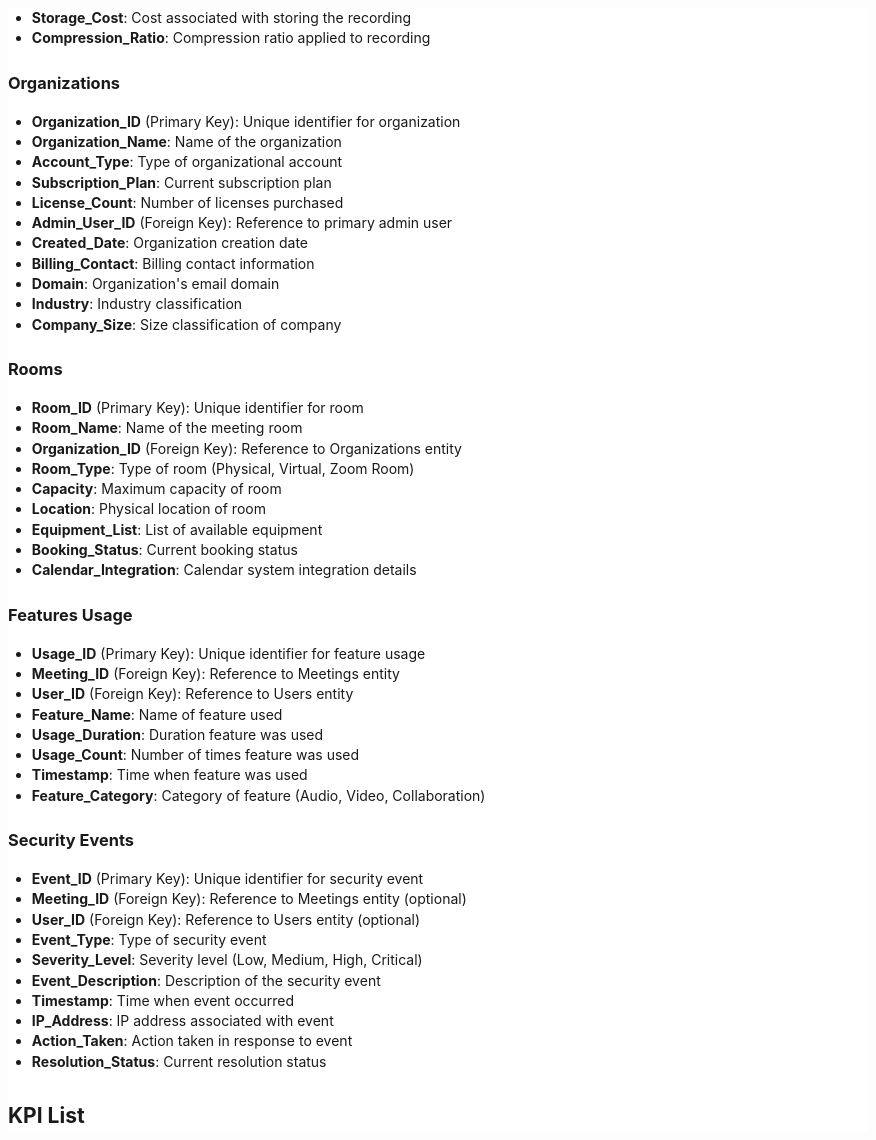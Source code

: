 - **Storage_Cost**: Cost associated with storing the recording
- **Compression_Ratio**: Compression ratio applied to recording

### Organizations
- **Organization_ID** (Primary Key): Unique identifier for organization
- **Organization_Name**: Name of the organization
- **Account_Type**: Type of organizational account
- **Subscription_Plan**: Current subscription plan
- **License_Count**: Number of licenses purchased
- **Admin_User_ID** (Foreign Key): Reference to primary admin user
- **Created_Date**: Organization creation date
- **Billing_Contact**: Billing contact information
- **Domain**: Organization's email domain
- **Industry**: Industry classification
- **Company_Size**: Size classification of company

### Rooms
- **Room_ID** (Primary Key): Unique identifier for room
- **Room_Name**: Name of the meeting room
- **Organization_ID** (Foreign Key): Reference to Organizations entity
- **Room_Type**: Type of room (Physical, Virtual, Zoom Room)
- **Capacity**: Maximum capacity of room
- **Location**: Physical location of room
- **Equipment_List**: List of available equipment
- **Booking_Status**: Current booking status
- **Calendar_Integration**: Calendar system integration details

### Features Usage
- **Usage_ID** (Primary Key): Unique identifier for feature usage
- **Meeting_ID** (Foreign Key): Reference to Meetings entity
- **User_ID** (Foreign Key): Reference to Users entity
- **Feature_Name**: Name of feature used
- **Usage_Duration**: Duration feature was used
- **Usage_Count**: Number of times feature was used
- **Timestamp**: Time when feature was used
- **Feature_Category**: Category of feature (Audio, Video, Collaboration)

### Security Events
- **Event_ID** (Primary Key): Unique identifier for security event
- **Meeting_ID** (Foreign Key): Reference to Meetings entity (optional)
- **User_ID** (Foreign Key): Reference to Users entity (optional)
- **Event_Type**: Type of security event
- **Severity_Level**: Severity level (Low, Medium, High, Critical)
- **Event_Description**: Description of the security event
- **Timestamp**: Time when event occurred
- **IP_Address**: IP address associated with event
- **Action_Taken**: Action taken in response to event
- **Resolution_Status**: Current resolution status

## KPI List
